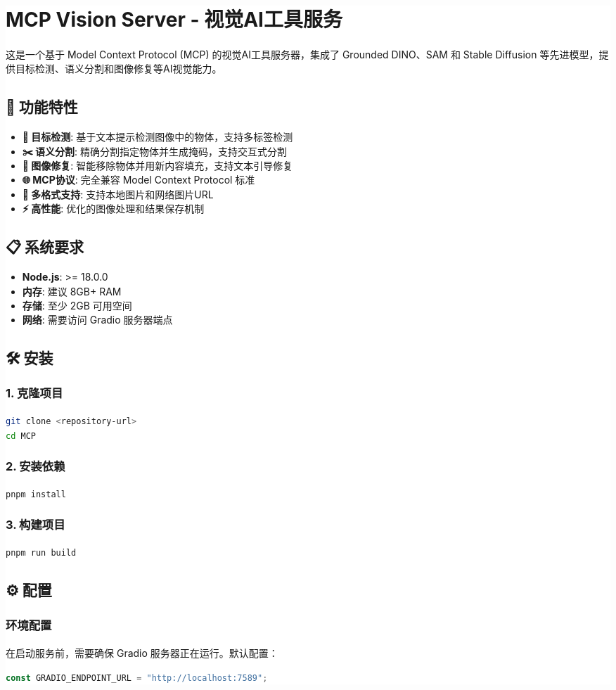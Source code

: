 # MCP Vision Server - 视觉AI工具服务

这是一个基于 Model Context Protocol (MCP) 的视觉AI工具服务器，集成了 Grounded DINO、SAM 和 Stable Diffusion 等先进模型，提供目标检测、语义分割和图像修复等AI视觉能力。

## 🚀 功能特性

- **🎯 目标检测**: 基于文本提示检测图像中的物体，支持多标签检测
- **✂️ 语义分割**: 精确分割指定物体并生成掩码，支持交互式分割
- **🎨 图像修复**: 智能移除物体并用新内容填充，支持文本引导修复
- **🌐 MCP协议**: 完全兼容 Model Context Protocol 标准
- **🔧 多格式支持**: 支持本地图片和网络图片URL
- **⚡ 高性能**: 优化的图像处理和结果保存机制

## 📋 系统要求

- **Node.js**: >= 18.0.0
- **内存**: 建议 8GB+ RAM
- **存储**: 至少 2GB 可用空间
- **网络**: 需要访问 Gradio 服务器端点

## 🛠️ 安装

### 1. 克隆项目

```bash
git clone <repository-url>
cd MCP
```

### 2. 安装依赖

```bash
pnpm install
```

### 3. 构建项目

```bash
pnpm run build
```

## ⚙️ 配置

### 环境配置

在启动服务前，需要确保 Gradio 服务器正在运行。默认配置：

```typescript
const GRADIO_ENDPOINT_URL = "http://localhost:7589";
```
